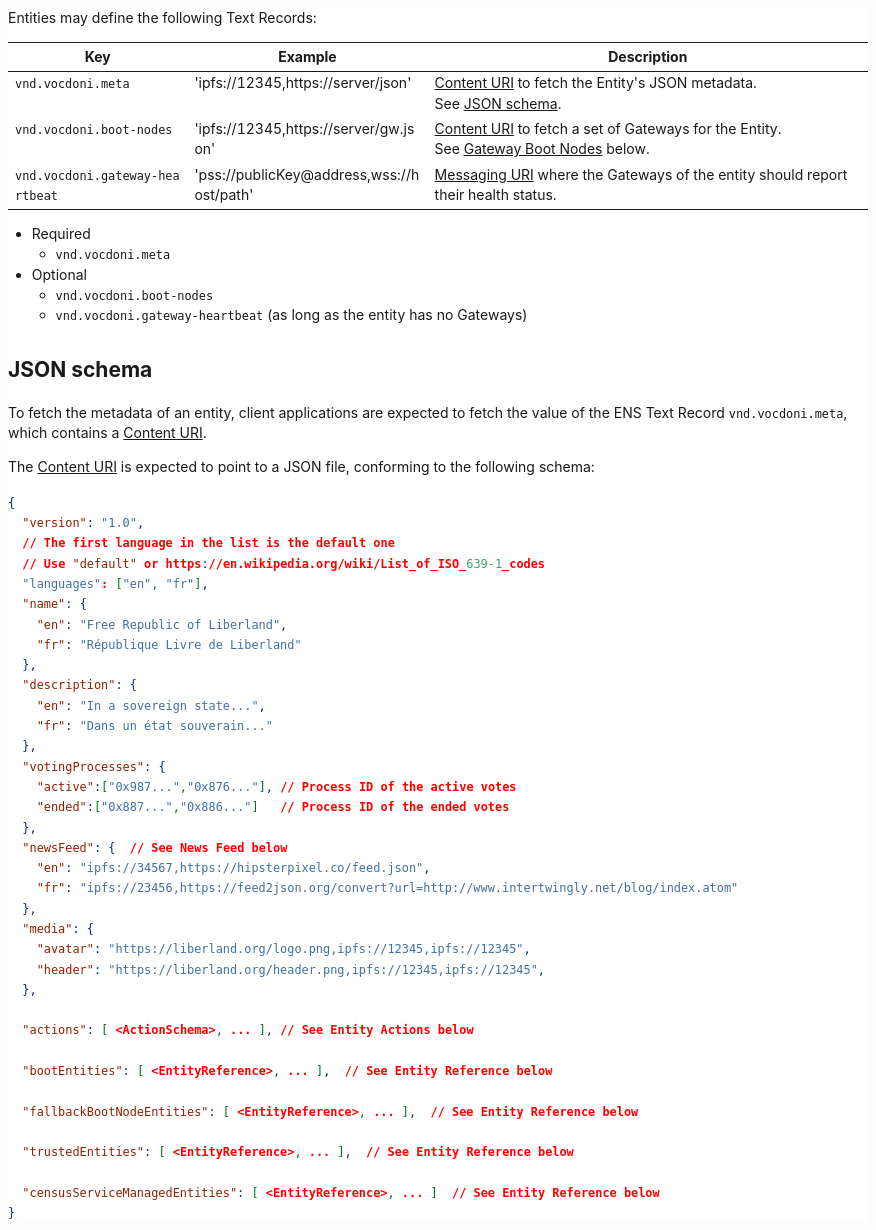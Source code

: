Entities may define the following Text Records:

| Key                                 | Example                                                       | Description                                                                                                           |
| ----------------------------------- | ------------------------------------------------------------- | --------------------------------------------------------------------------------------------------------------------- |
| `vnd.vocdoni.meta`                  | 'ipfs://12345,https://server/json'                                    | [Content URI](/architecture/protocol/data-origins?id=content-uri) to fetch the Entity's JSON metadata. <br/>See [JSON schema](#meta). |
| `vnd.vocdoni.boot-nodes`            | 'ipfs://12345,https://server/gw.json'                                 | [Content URI](/architecture/protocol/data-origins?id=content-uri) to fetch a set of Gateways for the Entity. <br/>See [Gateway Boot Nodes](#gateway-boot-nodes) below. |
| `vnd.vocdoni.gateway-heartbeat`     | 'pss://publicKey@address,wss://host/path'                              | [Messaging URI](/architecture/protocol/data-origins?id=messaging-uri) where the Gateways of the entity should report their health status. |

- Required
  - `vnd.vocdoni.meta`
- Optional
  - `vnd.vocdoni.boot-nodes`
  - `vnd.vocdoni.gateway-heartbeat`  (as long as the entity has no Gateways)

## JSON schema

To fetch the metadata of an entity, client applications are expected to fetch the value of the ENS Text Record `vnd.vocdoni.meta`, which contains a [Content URI](/architecture/protocol/data-origins?id=content-uri).

The [Content URI](/architecture/protocol/data-origins?id=content-uri) is expected to point to a JSON file, conforming to the following schema:

```json
{
  "version": "1.0",
  // The first language in the list is the default one
  // Use "default" or https://en.wikipedia.org/wiki/List_of_ISO_639-1_codes
  "languages": ["en", "fr"],
  "name": {
    "en": "Free Republic of Liberland",
    "fr": "République Livre de Liberland"
  },
  "description": {
    "en": "In a sovereign state...",
    "fr": "Dans un état souverain..."
  },
  "votingProcesses": {
    "active":["0x987...","0x876..."], // Process ID of the active votes
    "ended":["0x887...","0x886..."]   // Process ID of the ended votes
  },
  "newsFeed": {  // See News Feed below
    "en": "ipfs://34567,https://hipsterpixel.co/feed.json",
    "fr": "ipfs://23456,https://feed2json.org/convert?url=http://www.intertwingly.net/blog/index.atom"
  },
  "media": {
    "avatar": "https://liberland.org/logo.png,ipfs://12345,ipfs://12345",
    "header": "https://liberland.org/header.png,ipfs://12345,ipfs://12345",
  },
  
  "actions": [ <ActionSchema>, ... ], // See Entity Actions below

  "bootEntities": [ <EntityReference>, ... ],  // See Entity Reference below

  "fallbackBootNodeEntities": [ <EntityReference>, ... ],  // See Entity Reference below
  
  "trustedEntities": [ <EntityReference>, ... ],  // See Entity Reference below
  
  "censusServiceManagedEntities": [ <EntityReference>, ... ]  // See Entity Reference below
}
```
